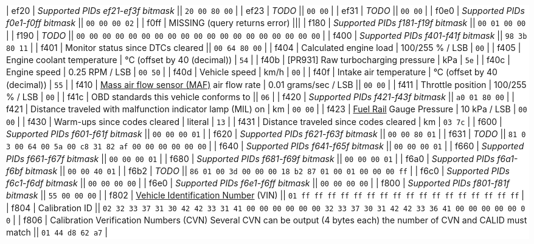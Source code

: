 | ef20 | _Supported PIDs ef21-ef3f bitmask_ || `20 00 80 00` |
| ef23 | _TODO_ || `00 00` |
| ef31 | _TODO_ || `00 00` |
| f0e0 | _Supported PIDs f0e1-f0ff bitmask_ || `00 00 00 02` |
| f0ff | MISSING (query returns error) |||
| f180 | _Supported PIDs f181-f19f bitmask_ || `00 01 00 00` |
| f190 | _TODO_ || `00 00 00 00 00 00 00 00 00 00 00 00 00 00 00 00 00 00 00` |
| f400 | _Supported PIDs f401-f41f bitmask_ || `98 3b 80 11` |
| f401 | Monitor status since DTCs cleared || `00 64 80 00` |
| f404 | Calculated engine load | 100/255 % / LSB | `00` |
| f405 | Engine coolant temperature | °C (offset by 40 (decimal)) | `54` |
| f40b | [PR931] Raw turbocharging pressure | kPa | `5e` |
| f40c | Engine speed | 0.25 RPM / LSB | `00 50` |
| f40d | Vehicle speed | km/h | `00` |
| f40f | Intake air temperature | °C (offset by 40 (decimal)) | `55` |
| f410 |  [Mass air flow sensor (MAF)](https://en.wikipedia.org/wiki/Mass_airflow_sensor) air flow rate | 0.01 grams/sec / LSB || `00 00` |
| f411 | Throttle position | 100/255 % / LSB | `00` |
| f41c | OBD standards this vehicle conforms to || `06` |
| f420 | _Supported PIDs f421-f43f bitmask_ || `a0 01 80 00` |
| f421 | Distance traveled with malfunction indicator lamp (MIL) on | km | `00 00` |
| f423 | [Fuel Rail](https://en.wikipedia.org/wiki/Fuel_rail) Gauge Pressure | 10 kPa / LSB | `00 00` |
| f430 | Warm-ups since codes cleared | literal | `13` |
| f431 | Distance traveled since codes cleared | km | `03 7c` |
| f600 | _Supported PIDs f601-f61f bitmask_ || `00 00 00 01` |
| f620 | _Supported PIDs f621-f63f bitmask_ || `00 00 80 01` |
| f631 | _TODO_ || `81 03 00 64 00 5a 00 c8 31 82 af 00 00 00 00 00 00` |
| f640 | _Supported PIDs f641-f65f bitmask_ || `00 00 00 01` |
| f660 | _Supported PIDs f661-f67f bitmask_ || `00 00 00 01` |
| f680 | _Supported PIDs f681-f69f bitmask_ || `00 00 00 01` |
| f6a0 | _Supported PIDs f6a1-f6bf bitmask_ || `00 00 40 01` |
| f6b2 | _TODO_ || `86 01 00 3d 00 00 00 18 b2 87 01 00 01 00 00 00 ff` |
| f6c0 | _Supported PIDs f6c1-f6df bitmask_ || `00 00 00 00` |
| f6e0 | _Supported PIDs f6e1-f6ff bitmask_ || `00 00 00 00` |
| f800 | _Supported PIDs f801-f81f bitmask_ || `55 00 00 00` |
| f802 | [Vehicle Identification Number](https://en.wikipedia.org/wiki/Vehicle_Identification_Number) (VIN) || `01 ff ff ff ff ff ff ff ff ff ff ff ff ff ff ff ff ff` |
| f804 | Calibration ID || `02 32 33 37 31 30 42 42 33 31 41 00 00 00 00 00 00 32 33 37 30 31 42 42 33 36 41 00 00 00 00 00 00` |
| f806 | Calibration Verification Numbers (CVN) Several CVN can be output (4 bytes each) the number of CVN and CALID must match || `01 44 d8 62 a7` |